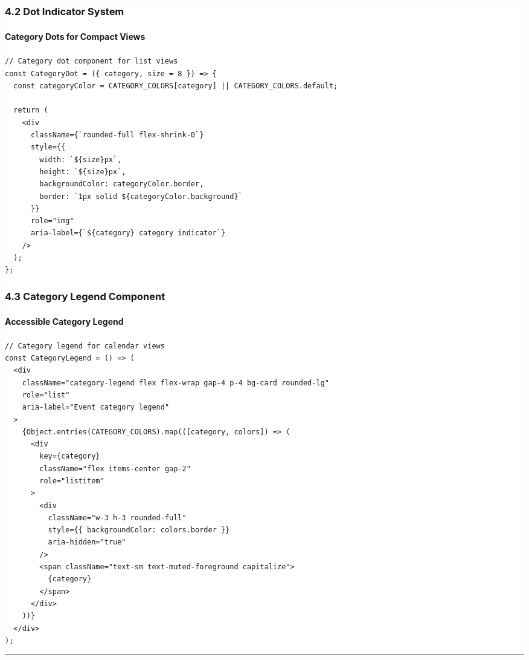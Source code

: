 ### 4.2 Dot Indicator System

#### **Category Dots for Compact Views**
```tsx
// Category dot component for list views
const CategoryDot = ({ category, size = 8 }) => {
  const categoryColor = CATEGORY_COLORS[category] || CATEGORY_COLORS.default;
  
  return (
    <div
      className={`rounded-full flex-shrink-0`}
      style={{
        width: `${size}px`,
        height: `${size}px`,
        backgroundColor: categoryColor.border,
        border: `1px solid ${categoryColor.background}`
      }}
      role="img"
      aria-label={`${category} category indicator`}
    />
  );
};
```

### 4.3 Category Legend Component

#### **Accessible Category Legend**
```tsx
// Category legend for calendar views
const CategoryLegend = () => (
  <div 
    className="category-legend flex flex-wrap gap-4 p-4 bg-card rounded-lg"
    role="list"
    aria-label="Event category legend"
  >
    {Object.entries(CATEGORY_COLORS).map(([category, colors]) => (
      <div 
        key={category}
        className="flex items-center gap-2"
        role="listitem"
      >
        <div
          className="w-3 h-3 rounded-full"
          style={{ backgroundColor: colors.border }}
          aria-hidden="true"
        />
        <span className="text-sm text-muted-foreground capitalize">
          {category}
        </span>
      </div>
    ))}
  </div>
);
```

---